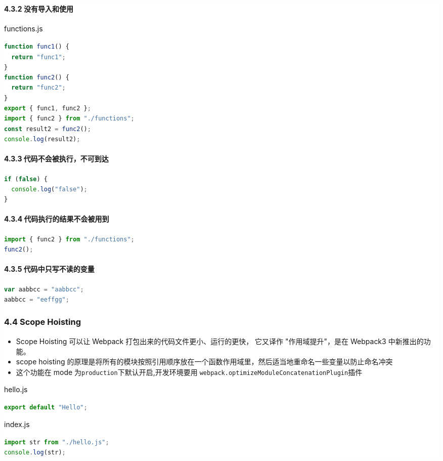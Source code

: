   #### 4.3.2 没有导入和使用

  functions.js

  ```js
  function func1() {
    return "func1";
  }
  function func2() {
    return "func2";
  }
  export { func1, func2 };
  import { func2 } from "./functions";
  const result2 = func2();
  console.log(result2);
  ```

  #### 4.3.3 代码不会被执行，不可到达

  ```js
  if (false) {
    console.log("false");
  }
  ```

  #### 4.3.4 代码执行的结果不会被用到

  ```js
  import { func2 } from "./functions";
  func2();
  ```

  #### 4.3.5 代码中只写不读的变量

  ```js
  var aabbcc = "aabbcc";
  aabbcc = "eeffgg";
  ```

  ### 4.4 Scope Hoisting

  - Scope Hoisting 可以让 Webpack 打包出来的代码文件更小、运行的更快， 它又译作 "作用域提升"，是在 Webpack3 中新推出的功能。
  - scope hoisting 的原理是将所有的模块按照引用顺序放在一个函数作用域里，然后适当地重命名一些变量以防止命名冲突
  - 这个功能在 mode 为`production`下默认开启,开发环境要用 `webpack.optimizeModuleConcatenationPlugin`插件

  hello.js

  ```js
  export default "Hello";
  ```

  index.js

  ```js
  import str from "./hello.js";
  console.log(str);
  ```
